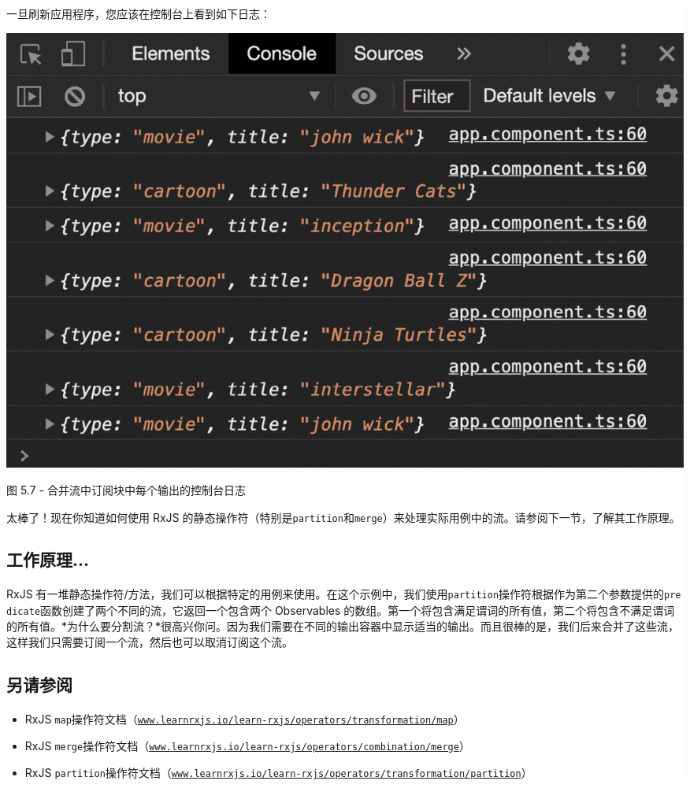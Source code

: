 一旦刷新应用程序，您应该在控制台上看到如下日志：

![图 5.7 - 合并流中订阅块中每个输出的控制台日志](img/Figure_5.7_B15150.jpg)

图 5.7 - 合并流中订阅块中每个输出的控制台日志

太棒了！现在你知道如何使用 RxJS 的静态操作符（特别是`partition`和`merge`）来处理实际用例中的流。请参阅下一节，了解其工作原理。

## 工作原理…

RxJS 有一堆静态操作符/方法，我们可以根据特定的用例来使用。在这个示例中，我们使用`partition`操作符根据作为第二个参数提供的`predicate`函数创建了两个不同的流，它返回一个包含两个 Observables 的数组。第一个将包含满足谓词的所有值，第二个将包含不满足谓词的所有值。*为什么要分割流？*很高兴你问。因为我们需要在不同的输出容器中显示适当的输出。而且很棒的是，我们后来合并了这些流，这样我们只需要订阅一个流，然后也可以取消订阅这个流。

## 另请参阅

+   RxJS `map`操作符文档（[`www.learnrxjs.io/learn-rxjs/operators/transformation/map`](https://www.learnrxjs.io/learn-rxjs/operators/transformation/map)）

+   RxJS `merge`操作符文档（[`www.learnrxjs.io/learn-rxjs/operators/combination/merge`](https://www.learnrxjs.io/learn-rxjs/operators/combination/merge)）

+   RxJS `partition`操作符文档（[`www.learnrxjs.io/learn-rxjs/operators/transformation/partition`](https://www.learnrxjs.io/learn-rxjs/operators/transformation/partition)）

